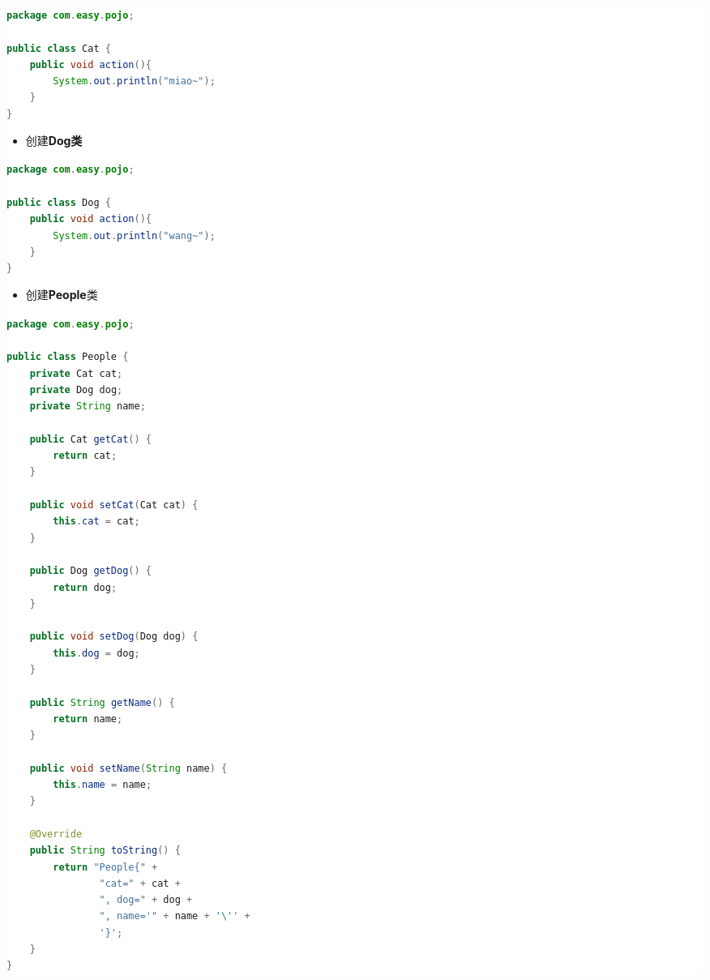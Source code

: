   ```java
  package com.easy.pojo;
  
  public class Cat {
      public void action(){
          System.out.println("miao~");
      }
  }
  ```

  * 创建**Dog类**

  ```java
  package com.easy.pojo;
  
  public class Dog {
      public void action(){
          System.out.println("wang~");
      }
  }
  ```

  * 创建**People**类

  ```java
  package com.easy.pojo;
  
  public class People {
      private Cat cat;
      private Dog dog;
      private String name;
  
      public Cat getCat() {
          return cat;
      }
  
      public void setCat(Cat cat) {
          this.cat = cat;
      }
  
      public Dog getDog() {
          return dog;
      }
  
      public void setDog(Dog dog) {
          this.dog = dog;
      }
  
      public String getName() {
          return name;
      }
  
      public void setName(String name) {
          this.name = name;
      }
  
      @Override
      public String toString() {
          return "People{" +
                  "cat=" + cat +
                  ", dog=" + dog +
                  ", name='" + name + '\'' +
                  '}';
      }
  }
  
  ```